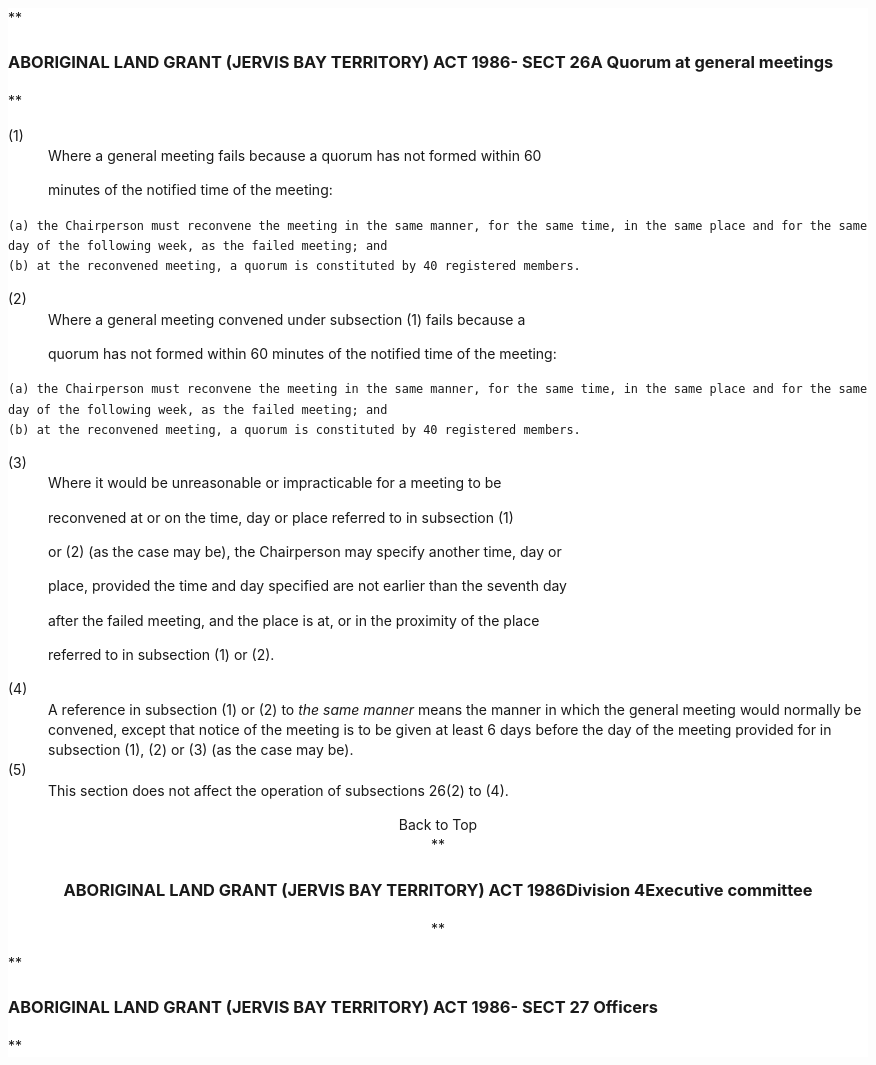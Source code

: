 **

###  ABORIGINAL LAND GRANT (JERVIS BAY TERRITORY) ACT 1986- SECT 26A  Quorum at general meetings 
**

 <dl compact=""><dl compact="">

<dt>(1)</dt><dd>Where a general meeting fails because a quorum has not formed within 60

minutes of the notified time of the meeting:

</dd> </dl></dl>

	(a)	the Chairperson must reconvene the meeting in the same manner, for the same time, in the same place and for the same day of the following week, as the failed meeting; and
 	(b)	at the reconvened meeting, a quorum is constituted by 40 registered members.

<dl compact=""><dl compact="">

<dt>(2)</dt><dd>Where a general meeting convened under subsection&#160;(1) fails because a

quorum has not formed within 60 minutes of the notified time of the meeting:

</dd> </dl></dl>

	(a)	the Chairperson must reconvene the meeting in the same manner, for the same time, in the same place and for the same day of the following week, as the failed meeting; and
 	(b)	at the reconvened meeting, a quorum is constituted by 40 registered members.

<dl compact=""><dl compact="">

<dt>(3)</dt><dd>Where it would be unreasonable or impracticable for a meeting to be

reconvened at or on the time, day or place referred to in subsection&#160;(1)

or (2) (as the case may be), the Chairperson may specify another time, day or

place, provided the time and day specified are not earlier than the seventh day

after the failed meeting, and the place is at, or in the proximity of the place

referred to in subsection&#160;(1) or (2).</dd> <dt>(4)</dt><dd>A reference in subsection&#160;(1) or (2) to _the same manner_ means the manner in which the general meeting would normally be convened, except that notice of the meeting is to be given at least 6 days before the day of the meeting provided for in subsection&#160;(1), (2) or (3) (as the case may be).</dd> <dt>(5)</dt><dd>This section does not affect the operation of subsections 26(2) to (4). </dd> </dl></dl>

<center>Back to Top</center>

<center>**

###  ABORIGINAL LAND GRANT (JERVIS BAY TERRITORY) ACT 1986<division>Division&#160;4&#151;Executive committee </division> 
**</center>

**

###  ABORIGINAL LAND GRANT (JERVIS BAY TERRITORY) ACT 1986- SECT 27  Officers 
**
